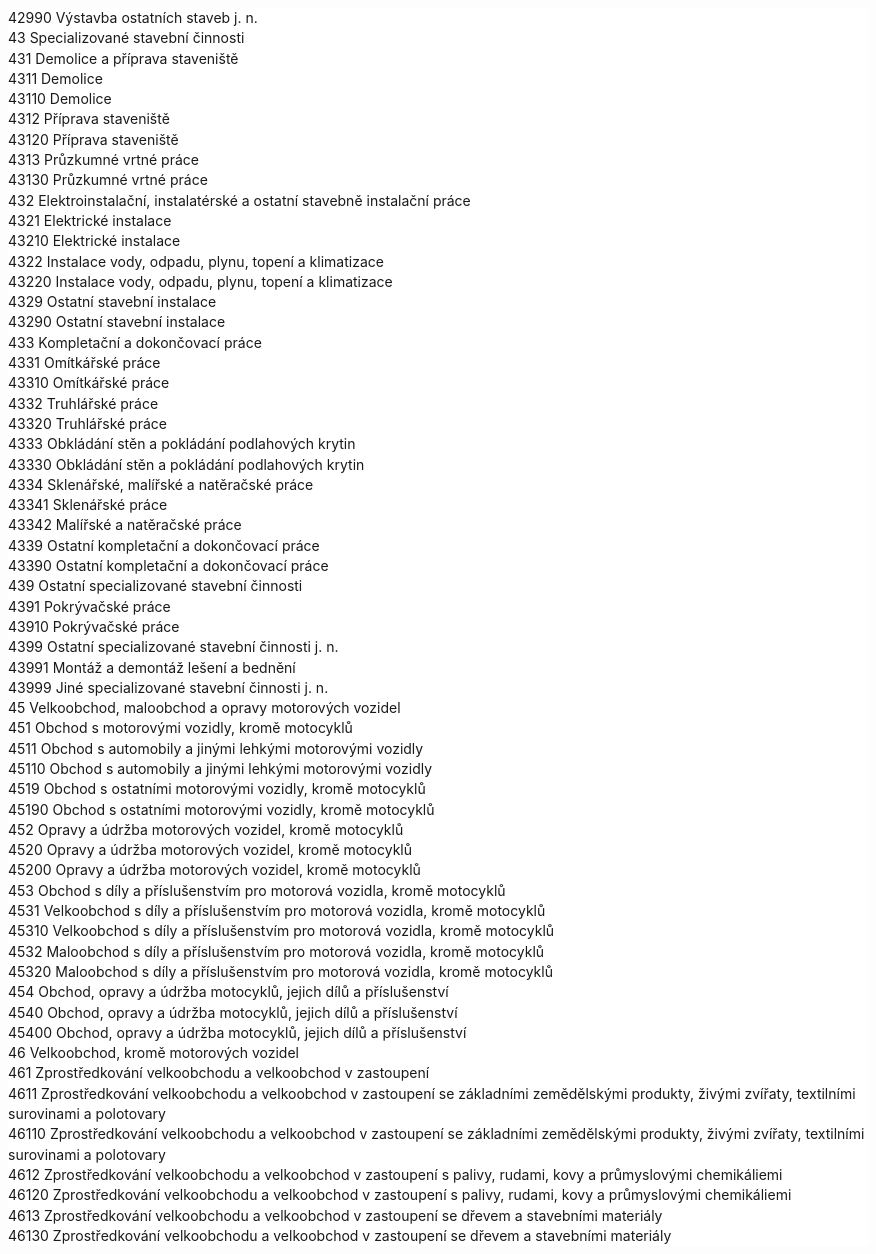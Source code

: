 42990	Výstavba ostatních staveb j. n.<br>
43	Specializované stavební činnosti<br>
431	Demolice a příprava staveniště<br>
4311	Demolice<br>
43110	Demolice<br>
4312	Příprava staveniště<br>
43120	Příprava staveniště<br>
4313	Průzkumné vrtné práce<br>
43130	Průzkumné vrtné práce<br>
432	Elektroinstalační, instalatérské a ostatní stavebně instalační práce<br>
4321	Elektrické instalace<br>
43210	Elektrické instalace<br>
4322	Instalace vody, odpadu, plynu, topení a klimatizace<br>
43220	Instalace vody, odpadu, plynu, topení a klimatizace<br>
4329	Ostatní stavební instalace<br>
43290	Ostatní stavební instalace<br>
433	Kompletační a dokončovací práce<br>
4331	Omítkářské práce<br>
43310	Omítkářské práce<br>
4332	Truhlářské práce<br>
43320	Truhlářské práce<br>
4333	Obkládání stěn a pokládání podlahových krytin<br>
43330	Obkládání stěn a pokládání podlahových krytin<br>
4334	Sklenářské, malířské a natěračské práce<br>
43341	Sklenářské práce<br>
43342	Malířské a natěračské práce<br>
4339	Ostatní kompletační a dokončovací práce<br>
43390	Ostatní kompletační a dokončovací práce<br>
439	Ostatní specializované stavební činnosti<br>
4391	Pokrývačské práce<br>
43910	Pokrývačské práce<br>
4399	Ostatní specializované stavební činnosti j. n.<br>
43991	Montáž a demontáž lešení a bednění<br>
43999	Jiné specializované stavební činnosti j. n.<br>
45	Velkoobchod, maloobchod a opravy motorových vozidel<br>
451	Obchod s motorovými vozidly, kromě motocyklů<br>
4511	Obchod s automobily a jinými lehkými motorovými vozidly<br>
45110	Obchod s automobily a jinými lehkými motorovými vozidly<br>
4519	Obchod s ostatními motorovými vozidly, kromě motocyklů<br>
45190	Obchod s ostatními motorovými vozidly, kromě motocyklů<br>
452	Opravy a údržba motorových vozidel, kromě motocyklů<br>
4520	Opravy a údržba motorových vozidel, kromě motocyklů<br>
45200	Opravy a údržba motorových vozidel, kromě motocyklů<br>
453	Obchod s díly a příslušenstvím pro motorová vozidla, kromě motocyklů<br>
4531	Velkoobchod s díly a příslušenstvím pro motorová vozidla, kromě motocyklů<br>
45310	Velkoobchod s díly a příslušenstvím pro motorová vozidla, kromě motocyklů<br>
4532	Maloobchod s díly a příslušenstvím pro motorová vozidla, kromě motocyklů<br>
45320	Maloobchod s díly a příslušenstvím pro motorová vozidla, kromě motocyklů<br>
454	Obchod, opravy a údržba motocyklů, jejich dílů a příslušenství<br>
4540	Obchod, opravy a údržba motocyklů, jejich dílů a příslušenství<br>
45400	Obchod, opravy a údržba motocyklů, jejich dílů a příslušenství<br>
46	Velkoobchod, kromě motorových vozidel<br>
461	Zprostředkování velkoobchodu a velkoobchod v zastoupení<br>
4611	Zprostředkování velkoobchodu a velkoobchod v zastoupení se základními zemědělskými produkty, živými zvířaty, textilními surovinami a polotovary<br>
46110	Zprostředkování velkoobchodu a velkoobchod v zastoupení se základními zemědělskými produkty, živými zvířaty, textilními surovinami a polotovary<br>
4612	Zprostředkování velkoobchodu a velkoobchod v zastoupení s palivy, rudami, kovy a průmyslovými chemikáliemi<br>
46120	Zprostředkování velkoobchodu a velkoobchod v zastoupení s palivy, rudami, kovy a průmyslovými chemikáliemi<br>
4613	Zprostředkování velkoobchodu a velkoobchod v zastoupení se dřevem a stavebními materiály<br>
46130	Zprostředkování velkoobchodu a velkoobchod v zastoupení se dřevem a stavebními materiály<br>